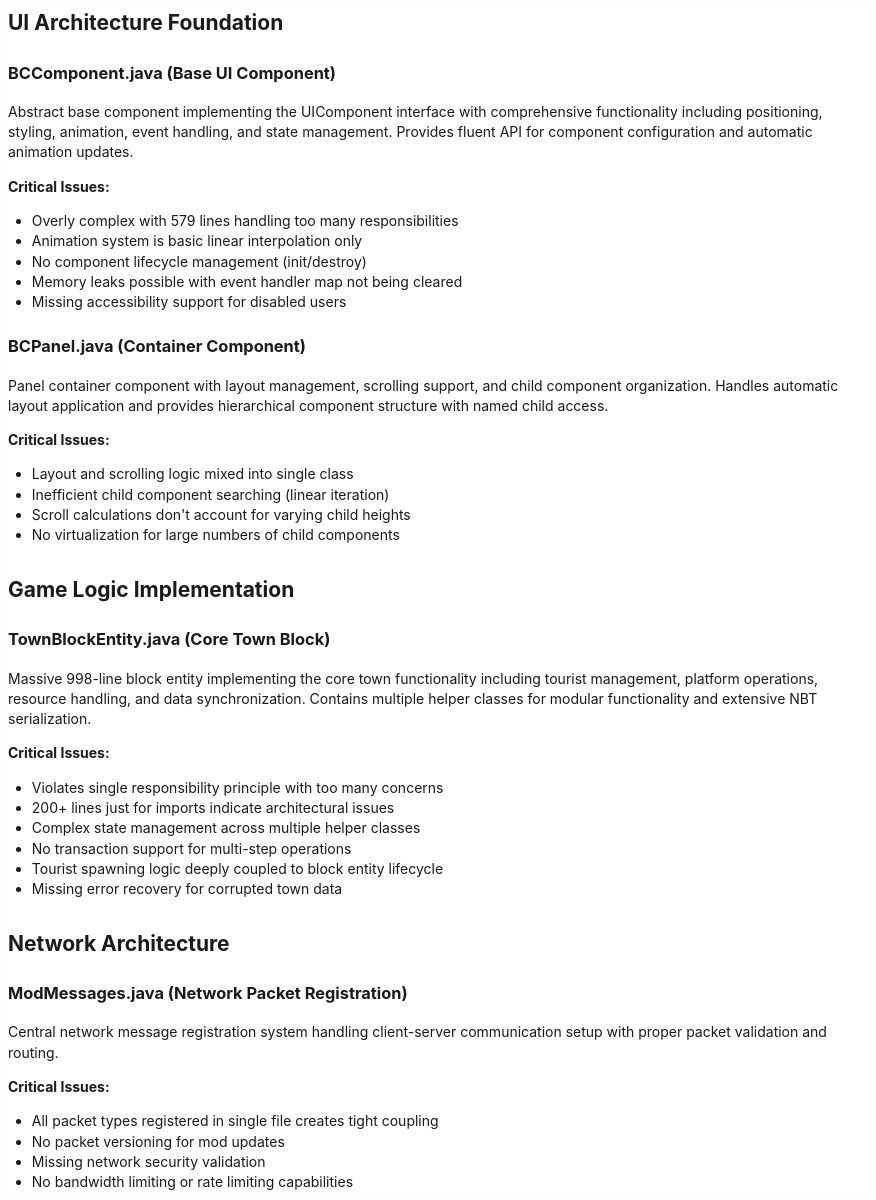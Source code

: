 ## UI Architecture Foundation

### BCComponent.java (Base UI Component)
Abstract base component implementing the UIComponent interface with comprehensive functionality including positioning, styling, animation, event handling, and state management. Provides fluent API for component configuration and automatic animation updates.

**Critical Issues:**
- Overly complex with 579 lines handling too many responsibilities
- Animation system is basic linear interpolation only
- No component lifecycle management (init/destroy)
- Memory leaks possible with event handler map not being cleared
- Missing accessibility support for disabled users

### BCPanel.java (Container Component)
Panel container component with layout management, scrolling support, and child component organization. Handles automatic layout application and provides hierarchical component structure with named child access.

**Critical Issues:**
- Layout and scrolling logic mixed into single class
- Inefficient child component searching (linear iteration)
- Scroll calculations don't account for varying child heights
- No virtualization for large numbers of child components

## Game Logic Implementation

### TownBlockEntity.java (Core Town Block)
Massive 998-line block entity implementing the core town functionality including tourist management, platform operations, resource handling, and data synchronization. Contains multiple helper classes for modular functionality and extensive NBT serialization.

**Critical Issues:**
- Violates single responsibility principle with too many concerns
- 200+ lines just for imports indicate architectural issues
- Complex state management across multiple helper classes
- No transaction support for multi-step operations
- Tourist spawning logic deeply coupled to block entity lifecycle
- Missing error recovery for corrupted town data

## Network Architecture

### ModMessages.java (Network Packet Registration)
Central network message registration system handling client-server communication setup with proper packet validation and routing.

**Critical Issues:**
- All packet types registered in single file creates tight coupling
- No packet versioning for mod updates
- Missing network security validation
- No bandwidth limiting or rate limiting capabilities
